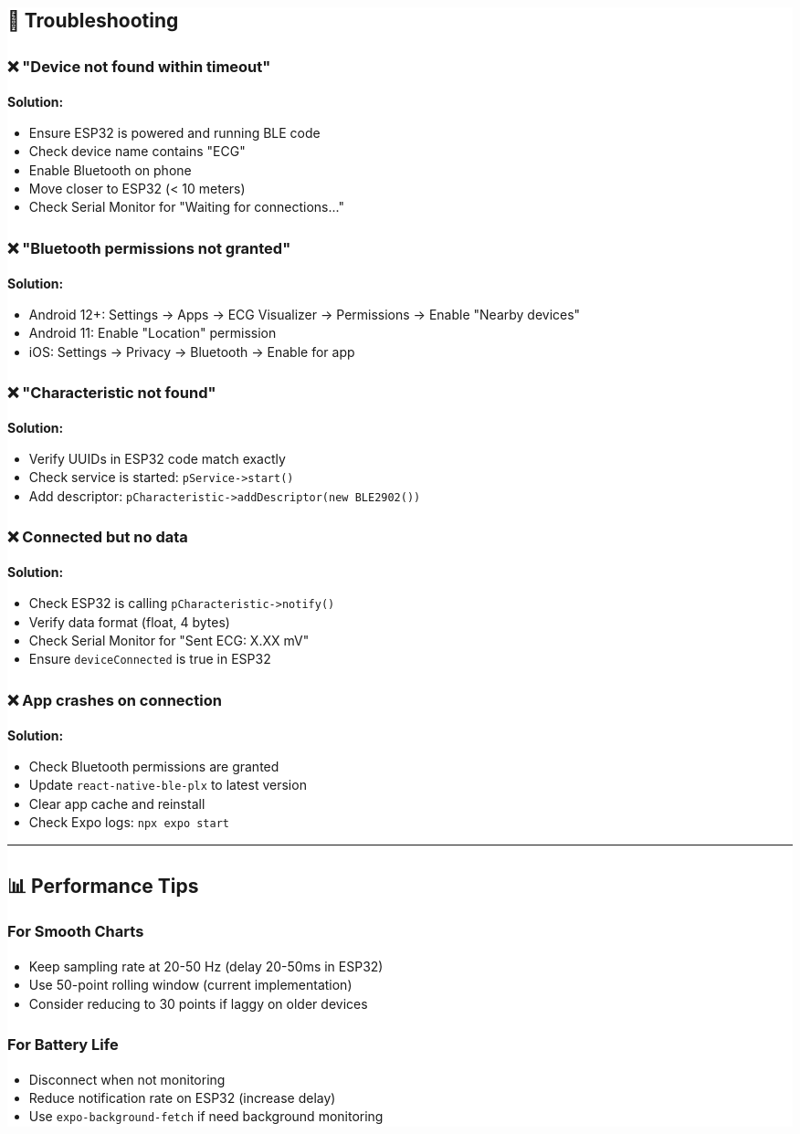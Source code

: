 
## 🐛 Troubleshooting

### ❌ "Device not found within timeout"
**Solution:**
- Ensure ESP32 is powered and running BLE code
- Check device name contains "ECG"
- Enable Bluetooth on phone
- Move closer to ESP32 (< 10 meters)
- Check Serial Monitor for "Waiting for connections..."

### ❌ "Bluetooth permissions not granted"
**Solution:**
- Android 12+: Settings → Apps → ECG Visualizer → Permissions → Enable "Nearby devices"
- Android 11: Enable "Location" permission
- iOS: Settings → Privacy → Bluetooth → Enable for app

### ❌ "Characteristic not found"
**Solution:**
- Verify UUIDs in ESP32 code match exactly
- Check service is started: `pService->start()`
- Add descriptor: `pCharacteristic->addDescriptor(new BLE2902())`

### ❌ Connected but no data
**Solution:**
- Check ESP32 is calling `pCharacteristic->notify()`
- Verify data format (float, 4 bytes)
- Check Serial Monitor for "Sent ECG: X.XX mV"
- Ensure `deviceConnected` is true in ESP32

### ❌ App crashes on connection
**Solution:**
- Check Bluetooth permissions are granted
- Update `react-native-ble-plx` to latest version
- Clear app cache and reinstall
- Check Expo logs: `npx expo start`

---

## 📊 Performance Tips

### For Smooth Charts
- Keep sampling rate at 20-50 Hz (delay 20-50ms in ESP32)
- Use 50-point rolling window (current implementation)
- Consider reducing to 30 points if laggy on older devices

### For Battery Life
- Disconnect when not monitoring
- Reduce notification rate on ESP32 (increase delay)
- Use `expo-background-fetch` if need background monitoring
